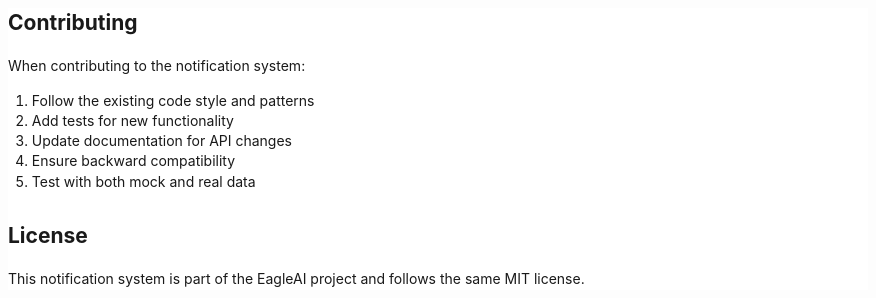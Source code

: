 ## Contributing

When contributing to the notification system:

1. Follow the existing code style and patterns
2. Add tests for new functionality
3. Update documentation for API changes
4. Ensure backward compatibility
5. Test with both mock and real data

## License

This notification system is part of the EagleAI project and follows the same MIT license.
